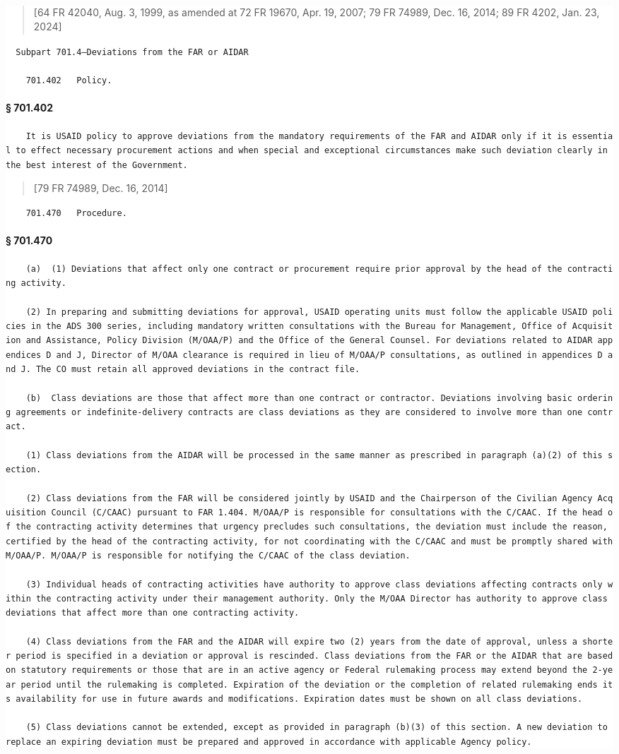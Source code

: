 > [64 FR 42040, Aug. 3, 1999, as amended at 72 FR 19670, Apr. 19, 2007; 79 FR 74989, Dec. 16, 2014; 89 FR 4202, Jan. 23, 2024]

      Subpart 701.4—Deviations from the FAR or AIDAR

        701.402   Policy.

#### § 701.402

        It is USAID policy to approve deviations from the mandatory requirements of the FAR and AIDAR only if it is essential to effect necessary procurement actions and when special and exceptional circumstances make such deviation clearly in the best interest of the Government.

> [79 FR 74989, Dec. 16, 2014]

        701.470   Procedure.

#### § 701.470

        (a)  (1) Deviations that affect only one contract or procurement require prior approval by the head of the contracting activity.

        (2) In preparing and submitting deviations for approval, USAID operating units must follow the applicable USAID policies in the ADS 300 series, including mandatory written consultations with the Bureau for Management, Office of Acquisition and Assistance, Policy Division (M/OAA/P) and the Office of the General Counsel. For deviations related to AIDAR appendices D and J, Director of M/OAA clearance is required in lieu of M/OAA/P consultations, as outlined in appendices D and J. The CO must retain all approved deviations in the contract file.

        (b)  Class deviations are those that affect more than one contract or contractor. Deviations involving basic ordering agreements or indefinite-delivery contracts are class deviations as they are considered to involve more than one contract.

        (1) Class deviations from the AIDAR will be processed in the same manner as prescribed in paragraph (a)(2) of this section.

        (2) Class deviations from the FAR will be considered jointly by USAID and the Chairperson of the Civilian Agency Acquisition Council (C/CAAC) pursuant to FAR 1.404. M/OAA/P is responsible for consultations with the C/CAAC. If the head of the contracting activity determines that urgency precludes such consultations, the deviation must include the reason, certified by the head of the contracting activity, for not coordinating with the C/CAAC and must be promptly shared with M/OAA/P. M/OAA/P is responsible for notifying the C/CAAC of the class deviation.

        (3) Individual heads of contracting activities have authority to approve class deviations affecting contracts only within the contracting activity under their management authority. Only the M/OAA Director has authority to approve class deviations that affect more than one contracting activity.

        (4) Class deviations from the FAR and the AIDAR will expire two (2) years from the date of approval, unless a shorter period is specified in a deviation or approval is rescinded. Class deviations from the FAR or the AIDAR that are based on statutory requirements or those that are in an active agency or Federal rulemaking process may extend beyond the 2-year period until the rulemaking is completed. Expiration of the deviation or the completion of related rulemaking ends its availability for use in future awards and modifications. Expiration dates must be shown on all class deviations.

        (5) Class deviations cannot be extended, except as provided in paragraph (b)(3) of this section. A new deviation to replace an expiring deviation must be prepared and approved in accordance with applicable Agency policy.
